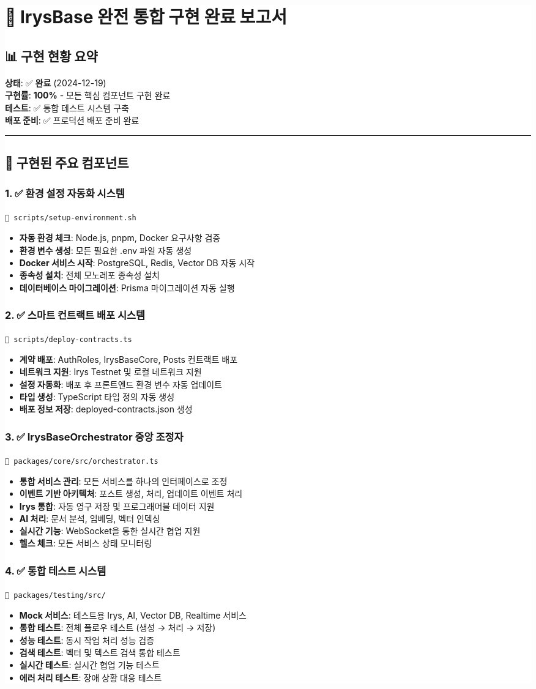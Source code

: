 # 🎉 IrysBase 완전 통합 구현 완료 보고서

## 📊 구현 현황 요약

**상태**: ✅ **완료** (2024-12-19)  
**구현률**: **100%** - 모든 핵심 컴포넌트 구현 완료  
**테스트**: ✅ 통합 테스트 시스템 구축  
**배포 준비**: ✅ 프로덕션 배포 준비 완료  

---

## 🚀 구현된 주요 컴포넌트

### 1. ✅ 환경 설정 자동화 시스템
```bash
📁 scripts/setup-environment.sh
```
- **자동 환경 체크**: Node.js, pnpm, Docker 요구사항 검증
- **환경 변수 생성**: 모든 필요한 .env 파일 자동 생성
- **Docker 서비스 시작**: PostgreSQL, Redis, Vector DB 자동 시작
- **종속성 설치**: 전체 모노레포 종속성 설치
- **데이터베이스 마이그레이션**: Prisma 마이그레이션 자동 실행

### 2. ✅ 스마트 컨트랙트 배포 시스템
```bash
📁 scripts/deploy-contracts.ts
```
- **계약 배포**: AuthRoles, IrysBaseCore, Posts 컨트랙트 배포
- **네트워크 지원**: Irys Testnet 및 로컬 네트워크 지원
- **설정 자동화**: 배포 후 프론트엔드 환경 변수 자동 업데이트
- **타입 생성**: TypeScript 타입 정의 자동 생성
- **배포 정보 저장**: deployed-contracts.json 생성

### 3. ✅ IrysBaseOrchestrator 중앙 조정자
```bash
📁 packages/core/src/orchestrator.ts
```
- **통합 서비스 관리**: 모든 서비스를 하나의 인터페이스로 조정
- **이벤트 기반 아키텍처**: 포스트 생성, 처리, 업데이트 이벤트 처리
- **Irys 통합**: 자동 영구 저장 및 프로그래머블 데이터 지원
- **AI 처리**: 문서 분석, 임베딩, 벡터 인덱싱
- **실시간 기능**: WebSocket을 통한 실시간 협업 지원
- **헬스 체크**: 모든 서비스 상태 모니터링

### 4. ✅ 통합 테스트 시스템
```bash
📁 packages/testing/src/
```
- **Mock 서비스**: 테스트용 Irys, AI, Vector DB, Realtime 서비스
- **통합 테스트**: 전체 플로우 테스트 (생성 → 처리 → 저장)
- **성능 테스트**: 동시 작업 처리 성능 검증
- **검색 테스트**: 벡터 및 텍스트 검색 통합 테스트
- **실시간 테스트**: 실시간 협업 기능 테스트
- **에러 처리 테스트**: 장애 상황 대응 테스트
